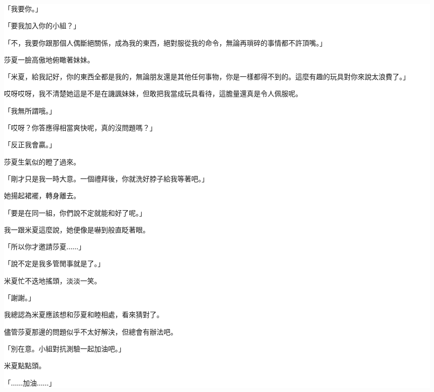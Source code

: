 <p>「我要你。」</p>

<p>「要我加入你的小組？」</p>

<p>「不，我要你跟那個人偶斷絕關係，成為我的東西，絕對服從我的命令，無論再瑣碎的事情都不許頂嘴。」</p>

<p>莎夏一臉高傲地俯瞰著妹妹。</p>

<p>「米夏，給我記好，你的東西全都是我的，無論朋友還是其他任何事物，你是一樣都得不到的。這麼有趣的玩具對你來說太浪費了。」</p>

<p>哎呀哎呀，我不清楚她這是不是在譏諷妹妹，但敢把我當成玩具看待，這膽量還真是令人佩服呢。</p>

<p>「我無所謂哦。」</p>

<p>「哎呀？你答應得相當爽快呢，真的沒問題嗎？」</p>

<p>「反正我會贏。」</p>

<p>莎夏生氣似的瞪了過來。</p>

<p>「剛才只是我一時大意。一個禮拜後，你就洗好脖子給我等著吧。」</p>

<p>她揚起裙襬，轉身離去。</p>

<p>「要是在同一組，你們說不定就能和好了呢。」</p>

<p>我一跟米夏這麼說，她便像是嚇到般直眨著眼。</p>

<p>「所以你才邀請莎夏……」</p>

<p>「說不定是我多管閒事就是了。」</p>

<p>米夏忙不迭地搖頭，淡淡一笑。</p>

<p>「謝謝。」</p>

<p>我總認為米夏應該想和莎夏和睦相處，看來猜對了。</p>

<p>儘管莎夏那邊的問題似乎不太好解決，但總會有辦法吧。</p>

<p>「別在意。小組對抗測驗一起加油吧。」</p>

<p>米夏點點頭。</p>

<p>「……加油……」</p>

